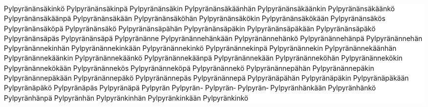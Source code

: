 Pylpyränänsäkinkö
Pylpyränänsäkinpä
Pylpyränänsäkin
Pylpyränänsäkäänhän
Pylpyränänsäkäänkin
Pylpyränänsäkäänkö
Pylpyränänsäkäänpä
Pylpyränänsäkään
Pylpyränänsäköhän
Pylpyränänsäkökin
Pylpyränänsäkökään
Pylpyränänsäkös
Pylpyränänsäköpä
Pylpyränänsäkö
Pylpyränänsäpähän
Pylpyränänsäpäkin
Pylpyränänsäpäkään
Pylpyränänsäpäkö
Pylpyränänsäpäs
Pylpyränänsäpä
Pylpyränänne
Pylpyränännehänkään
Pylpyränännehänkö
Pylpyränännehänpä
Pylpyränännehän
Pylpyränännekinhän
Pylpyränännekinkään
Pylpyränännekinkö
Pylpyränännekinpä
Pylpyränännekin
Pylpyränännekäänhän
Pylpyränännekäänkin
Pylpyränännekäänkö
Pylpyränännekäänpä
Pylpyränännekään
Pylpyränänneköhän
Pylpyränännekökin
Pylpyränännekökään
Pylpyränännekös
Pylpyränänneköpä
Pylpyränännekö
Pylpyränännepähän
Pylpyränännepäkin
Pylpyränännepäkään
Pylpyränännepäkö
Pylpyränännepäs
Pylpyränännepä
Pylpyränäpähän
Pylpyränäpäkin
Pylpyränäpäkään
Pylpyränäpäkö
Pylpyränäpäs
Pylpyränäpä
Pylpyrän
Pylpyrän-
Pylpyrän‐
Pylpyrän‑
Pylpyränhänkään
Pylpyränhänkö
Pylpyränhänpä
Pylpyränhän
Pylpyränkinhän
Pylpyränkinkään
Pylpyränkinkö